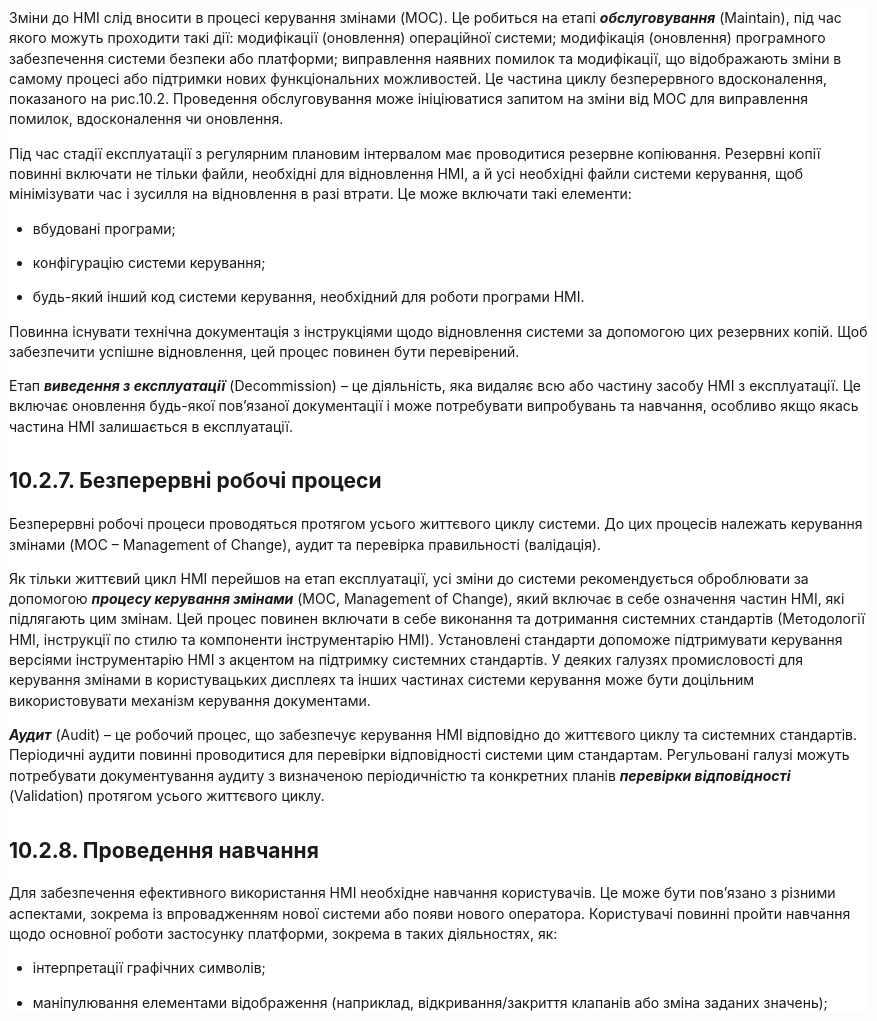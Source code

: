 Зміни до HMI слід вносити в процесі керування змінами (MOC). Це робиться на етапі ***обслуговування*** (Maintain), під час якого можуть проходити такі дії: модифікації (оновлення) операційної системи; модифікація (оновлення) програмного забезпечення системи безпеки або платформи; виправлення наявних помилок та модифікації, що відображають зміни в самому процесі або підтримки нових функціональних можливостей. Це частина циклу безперервного вдосконалення, показаного на рис.10.2. Проведення обслуговування може ініціюватися запитом на зміни від MOC для виправлення помилок, вдосконалення чи оновлення.    

Під час стадії експлуатації з регулярним плановим інтервалом має проводитися резервне копіювання. Резервні копії повинні включати не тільки файли, необхідні для відновлення HMI, а й усі необхідні файли системи керування, щоб мінімізувати час і зусилля на відновлення в разі втрати. Це може включати такі елементи:

- вбудовані програми;

- конфігурацію системи керування;

- будь-який інший код системи керування, необхідний для роботи програми HMI.

Повинна існувати технічна документація з інструкціями щодо відновлення системи за допомогою цих резервних копій. Щоб забезпечити успішне відновлення, цей процес повинен бути перевірений.

Етап ***виведення з експлуатації*** (Decommission) – це діяльність, яка видаляє всю або частину засобу HMI з експлуатації. Це включає оновлення будь-якої пов’язаної документації і може потребувати випробувань та навчання, особливо якщо якась частина HMI залишається в експлуатації.

## 10.2.7. Безперервні робочі процеси

Безперервні робочі процеси проводяться протягом усього життєвого циклу системи. До цих процесів належать керування змінами (MOC – Management of Change), аудит та перевірка правильності (валідація).

Як тільки життєвий цикл HMI перейшов на етап експлуатації, усі зміни до системи рекомендується оброблювати за допомогою ***процесу керування змінами*** (MOC, Management of Change), який включає в себе означення частин HMI, які підлягають цим змінам. Цей процес повинен включати в себе виконання та дотримання системних стандартів (Методології HMI, інструкції по стилю та компоненти інструментарію HMI). Установлені стандарти допоможе підтримувати керування версіями інструментарію HMI з акцентом на підтримку системних стандартів. У деяких галузях промисловості для керування змінами в користувацьких дисплеях та інших частинах системи керування може бути доцільним використовувати механізм керування документами.

***Аудит*** (Audit) – це робочий процес, що забезпечує керування HMI відповідно до життєвого циклу та системних стандартів. Періодичні аудити повинні проводитися для перевірки відповідності системи цим стандартам. Регульовані галузі можуть потребувати документування аудиту з визначеною періодичністю та конкретних планів ***перевірки відповідності*** (Validation) протягом усього життєвого циклу.

## 10.2.8. Проведення навчання

Для забезпечення ефективного використання HMI необхідне навчання корис­тувачів. Це може бути пов’язано з різними аспектами, зокрема із впровадженням нової системи або появи нового оператора. Користувачі повинні пройти навчання щодо основної роботи застосунку платформи, зокрема в таких діяльностях, як:

- інтерпретації графічних символів;

- маніпулювання елементами відображення (наприклад, відкривання/закриття клапанів або зміна заданих значень);
